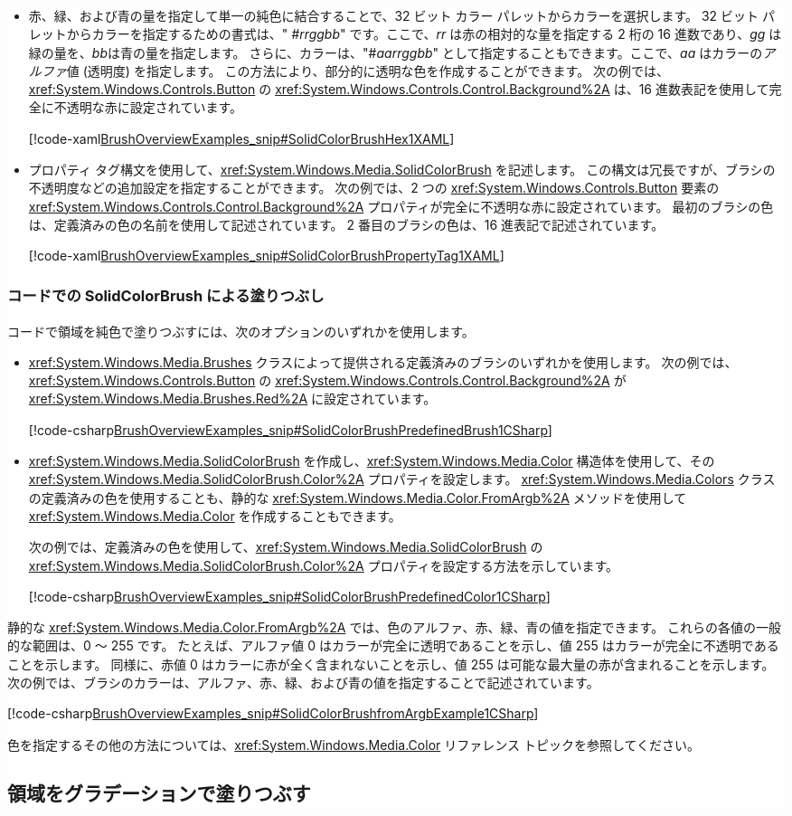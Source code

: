 - 赤、緑、および青の量を指定して単一の純色に結合することで、32 ビット カラー パレットからカラーを選択します。  32 ビット パレットからカラーを指定するための書式は、" *#rrggbb*" です。ここで、*rr* は赤の相対的な量を指定する 2 桁の 16 進数であり、*gg* は緑の量を、*bb*は青の量を指定します。  さらに、カラーは、"#*aarrggbb*" として指定することもできます。ここで、*aa* はカラーの*アルファ*値 (透明度) を指定します。 この方法により、部分的に透明な色を作成することができます。  次の例では、<xref:System.Windows.Controls.Button> の <xref:System.Windows.Controls.Control.Background%2A> は、16 進数表記を使用して完全に不透明な赤に設定されています。

  [!code-xaml[BrushOverviewExamples_snip#SolidColorBrushHex1XAML](~/samples/snippets/xaml/VS_Snippets_Wpf/BrushOverviewExamples_snip/XAML/SolidColorBrushExample.xaml#solidcolorbrushhex1xaml)]

- プロパティ タグ構文を使用して、<xref:System.Windows.Media.SolidColorBrush> を記述します。 この構文は冗長ですが、ブラシの不透明度などの追加設定を指定することができます。 次の例では、2 つの <xref:System.Windows.Controls.Button> 要素の <xref:System.Windows.Controls.Control.Background%2A> プロパティが完全に不透明な赤に設定されています。 最初のブラシの色は、定義済みの色の名前を使用して記述されています。 2 番目のブラシの色は、16 進表記で記述されています。

  [!code-xaml[BrushOverviewExamples_snip#SolidColorBrushPropertyTag1XAML](~/samples/snippets/xaml/VS_Snippets_Wpf/BrushOverviewExamples_snip/XAML/SolidColorBrushExample.xaml#solidcolorbrushpropertytag1xaml)]

<a name="solidcolorsincode"></a>

### <a name="painting-with-a-solidcolorbrush-in-code"></a>コードでの SolidColorBrush による塗りつぶし

コードで領域を純色で塗りつぶすには、次のオプションのいずれかを使用します。

- <xref:System.Windows.Media.Brushes> クラスによって提供される定義済みのブラシのいずれかを使用します。 次の例では、<xref:System.Windows.Controls.Button> の <xref:System.Windows.Controls.Control.Background%2A> が <xref:System.Windows.Media.Brushes.Red%2A> に設定されています。

  [!code-csharp[BrushOverviewExamples_snip#SolidColorBrushPredefinedBrush1CSharp](~/samples/snippets/csharp/VS_Snippets_Wpf/BrushOverviewExamples_snip/CSharp/SolidColorBrushExample.cs#solidcolorbrushpredefinedbrush1csharp)]

- <xref:System.Windows.Media.SolidColorBrush> を作成し、<xref:System.Windows.Media.Color> 構造体を使用して、その <xref:System.Windows.Media.SolidColorBrush.Color%2A> プロパティを設定します。 <xref:System.Windows.Media.Colors> クラスの定義済みの色を使用することも、静的な <xref:System.Windows.Media.Color.FromArgb%2A> メソッドを使用して <xref:System.Windows.Media.Color> を作成することもできます。

  次の例では、定義済みの色を使用して、<xref:System.Windows.Media.SolidColorBrush> の <xref:System.Windows.Media.SolidColorBrush.Color%2A> プロパティを設定する方法を示しています。

  [!code-csharp[BrushOverviewExamples_snip#SolidColorBrushPredefinedColor1CSharp](~/samples/snippets/csharp/VS_Snippets_Wpf/BrushOverviewExamples_snip/CSharp/SolidColorBrushExample.cs#solidcolorbrushpredefinedcolor1csharp)]

静的な <xref:System.Windows.Media.Color.FromArgb%2A> では、色のアルファ、赤、緑、青の値を指定できます。 これらの各値の一般的な範囲は、0 ～ 255 です。 たとえば、アルファ値 0 はカラーが完全に透明であることを示し、値 255 はカラーが完全に不透明であることを示します。 同様に、赤値 0 はカラーに赤が全く含まれないことを示し、値 255 は可能な最大量の赤が含まれることを示します。  次の例では、ブラシのカラーは、アルファ、赤、緑、および青の値を指定することで記述されています。

[!code-csharp[BrushOverviewExamples_snip#SolidColorBrushfromArgbExample1CSharp](~/samples/snippets/csharp/VS_Snippets_Wpf/BrushOverviewExamples_snip/CSharp/SolidColorBrushExample.cs#solidcolorbrushfromargbexample1csharp)]

色を指定するその他の方法については、<xref:System.Windows.Media.Color> リファレンス トピックを参照してください。

<a name="gradient"></a>

## <a name="painting-an-area-with-a-gradient"></a>領域をグラデーションで塗りつぶす
